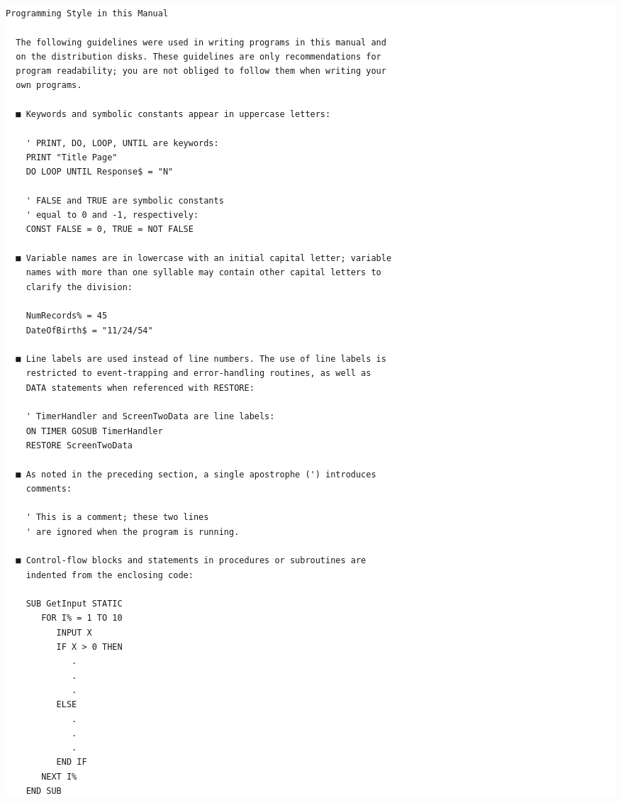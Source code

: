 	
	Programming Style in this Manual
	
	  The following guidelines were used in writing programs in this manual and
	  on the distribution disks. These guidelines are only recommendations for
	  program readability; you are not obliged to follow them when writing your
	  own programs.
	
	  ■ Keywords and symbolic constants appear in uppercase letters:
	
	    ' PRINT, DO, LOOP, UNTIL are keywords:
	    PRINT "Title Page"
	    DO LOOP UNTIL Response$ = "N"
	
	    ' FALSE and TRUE are symbolic constants
	    ' equal to 0 and -1, respectively:
	    CONST FALSE = 0, TRUE = NOT FALSE
	
	  ■ Variable names are in lowercase with an initial capital letter; variable
	    names with more than one syllable may contain other capital letters to
	    clarify the division:
	
	    NumRecords% = 45
	    DateOfBirth$ = "11/24/54"
	
	  ■ Line labels are used instead of line numbers. The use of line labels is
	    restricted to event-trapping and error-handling routines, as well as
	    DATA statements when referenced with RESTORE:
	
	    ' TimerHandler and ScreenTwoData are line labels:
	    ON TIMER GOSUB TimerHandler
	    RESTORE ScreenTwoData
	
	  ■ As noted in the preceding section, a single apostrophe (') introduces
	    comments:
	
	    ' This is a comment; these two lines
	    ' are ignored when the program is running.
	
	  ■ Control-flow blocks and statements in procedures or subroutines are
	    indented from the enclosing code:
	
	    SUB GetInput STATIC
	       FOR I% = 1 TO 10
	          INPUT X
	          IF X > 0 THEN
	             .
	             .
	             .
	          ELSE
	             .
	             .
	             .
	          END IF
	       NEXT I%
	    END SUB
	